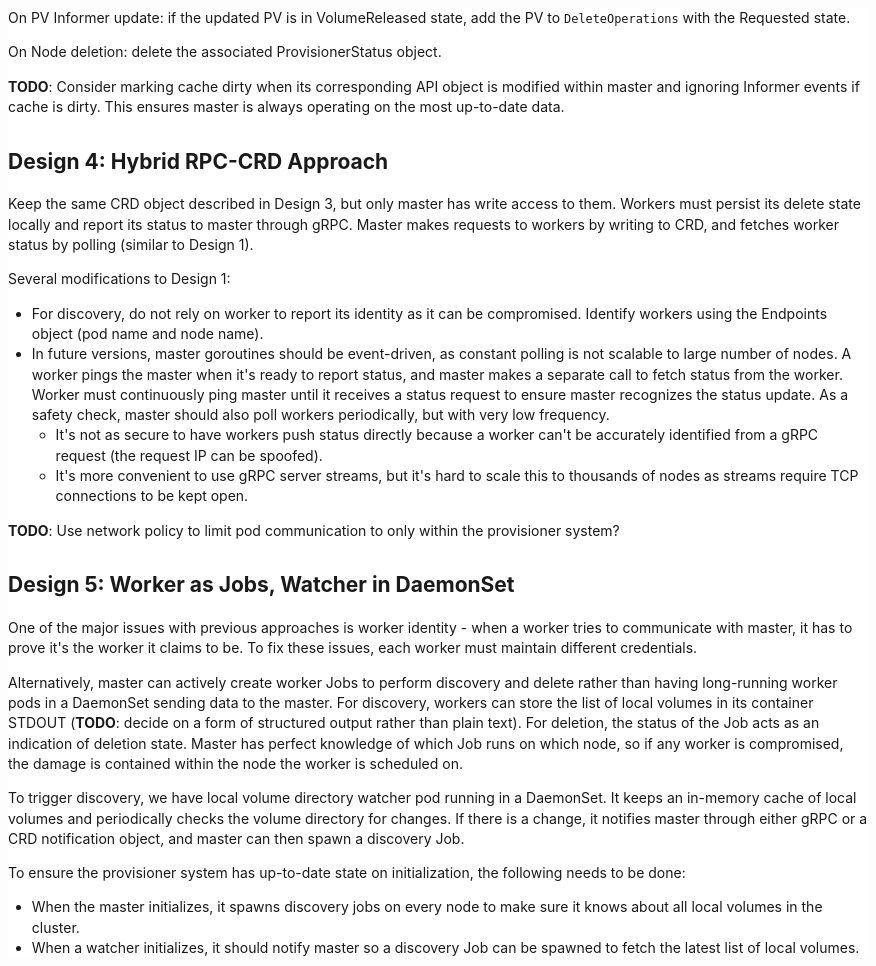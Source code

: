 On PV Informer update: if the updated PV is in VolumeReleased state, add the PV to `DeleteOperations` with the Requested state.

On Node deletion: delete the associated ProvisionerStatus object.

**TODO**: Consider marking cache dirty when its corresponding API object is modified within master and ignoring Informer events if cache is dirty. This ensures master is always operating on the most up-to-date data. 

## Design 4: Hybrid RPC-CRD Approach
Keep the same CRD object described in Design 3, but only master has write access to them. Workers must persist its delete state locally and report its status to master through gRPC. Master makes requests to workers by writing to CRD, and fetches worker status by polling (similar to Design 1).

Several modifications to Design 1:
* For discovery, do not rely on worker to report its identity as it can be compromised. Identify workers using the Endpoints object (pod name and node name).
* In future versions, master goroutines should be event-driven, as constant polling is not scalable to large number of nodes. A worker pings the master when it's ready to report status, and master makes a separate call to fetch status from the worker. Worker must continuously ping master until it receives a status request to ensure master recognizes the status update. As a safety check, master should also poll workers periodically, but with very low frequency.
  * It's not as secure to have workers push status directly because a worker can't be accurately identified from a gRPC request (the request IP can be spoofed).
  * It's more convenient to use gRPC server streams, but it's hard to scale this to thousands of nodes as streams require TCP connections to be kept open.

**TODO**: Use network policy to limit pod communication to only within the provisioner system?

## Design 5: Worker as Jobs, Watcher in DaemonSet
One of the major issues with previous approaches is worker identity - when a worker tries to communicate with master, it has to prove it's the worker it claims to be. To fix these issues, each worker must maintain different credentials.

Alternatively, master can actively create worker Jobs to perform discovery and delete rather than having long-running worker pods in a DaemonSet sending data to the master. For discovery, workers can store the list of local volumes in its container STDOUT (**TODO**: decide on a form of structured output rather than plain text). For deletion, the status of the Job acts as an indication of deletion state. Master has perfect knowledge of which Job runs on which node, so if any worker is compromised, the damage is contained within the node the worker is scheduled on.

To trigger discovery, we have local volume directory watcher pod running in a DaemonSet. It keeps an in-memory cache of local volumes and periodically checks the volume directory for changes. If there is a change, it notifies master through either gRPC or a CRD notification object, and master can then spawn a discovery Job.

To ensure the provisioner system has up-to-date state on initialization, the following needs to be done:
* When the master initializes, it spawns discovery jobs on every node to make sure it knows about all local volumes in the cluster.
* When a watcher initializes, it should notify master so a discovery Job can be spawned to fetch the latest list of local volumes.
